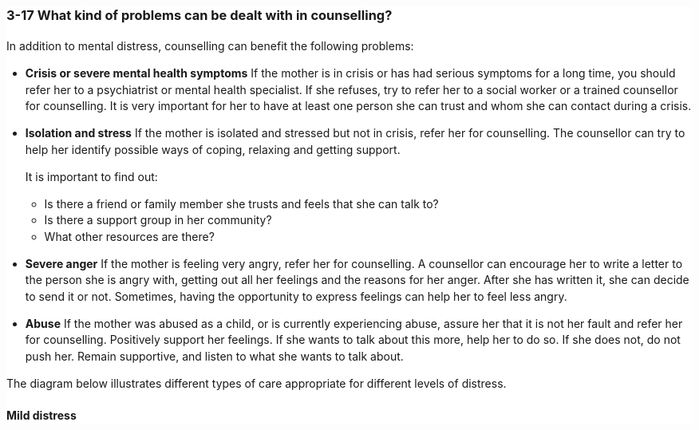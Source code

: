 ### 3-17 What kind of problems can be dealt with in counselling? 

In addition to mental distress, counselling can benefit the following problems:

*	**Crisis or severe mental health symptoms**
If the mother is in crisis or has had serious symptoms for a long time, you should refer her to a psychiatrist or mental health specialist. If she refuses, try to refer her to a social worker or a trained counsellor for counselling. It is very important for her to have at least one person she can trust and whom she can contact during a crisis.

*	**Isolation and stress**
If the mother is isolated and stressed but not in crisis, refer her for counselling. The counsellor can try to help her identify possible ways of coping, relaxing and getting support. 

	It is important to find out:

	*	Is there a friend or family member she trusts and feels that she can talk to?
	*	Is there a support group in her community? 
	*	What other resources are there?

*	**Severe anger**
If the mother is feeling very angry, refer her for counselling. A counsellor can encourage her to write a letter to the person she is angry with, getting out all her feelings and the reasons for her anger. After she has written it, she can decide to send it or not. Sometimes, having the opportunity to express feelings can help her to feel less angry.

*	**Abuse** 
If the mother was abused as a child, or is currently experiencing abuse, assure her that it is not her fault and refer her for counselling. Positively support her feelings. If she wants to talk about this more, help her to do so. If she does not, do not push her. Remain supportive, and listen to what she wants to talk about.

The diagram below illustrates different types of care appropriate for different levels of distress. 

#### Mild distress

<figure class="keep-with-next">
